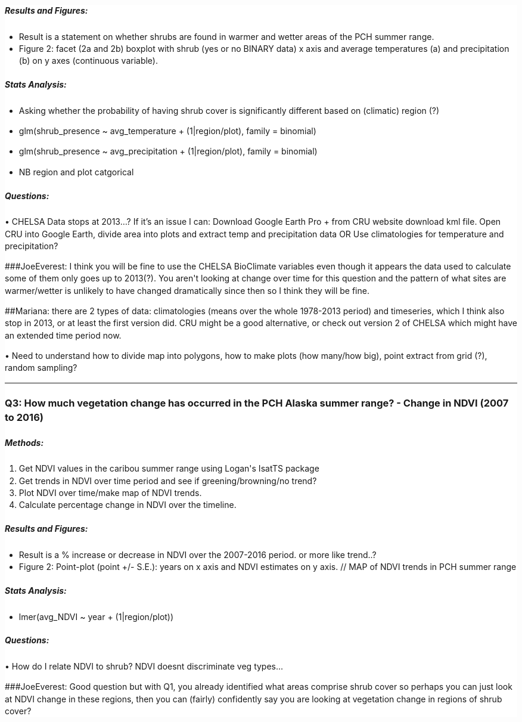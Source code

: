 ##### Results and Figures: 
-	Result is a statement on whether shrubs are found in warmer and wetter areas of the PCH summer range. 
-	Figure 2: facet (2a and 2b) boxplot with shrub (yes or no BINARY data) x axis and average temperatures (a) and precipitation (b) on y axes (continuous variable).

##### Stats Analysis: 
- Asking whether the probability of having shrub cover is significantly different based on (climatic) region (?)
-	glm(shrub_presence ~ avg_temperature + (1|region/plot), family = binomial)
-	glm(shrub_presence ~ avg_precipitation + (1|region/plot), family = binomial)

- NB region and plot catgorical

##### Questions:
•	CHELSA Data stops at 2013…? If it’s an issue I can: Download Google Earth Pro + from CRU website download kml file. Open CRU into Google Earth, divide area into plots and extract temp and precipitation data OR Use climatologies for temperature and precipitation?

###JoeEverest: I think you will be fine to use the CHELSA BioClimate variables even though it appears the data used to calculate some of them only goes up to 2013(?). You aren't looking at change over time for this question and the pattern of what sites are warmer/wetter is unlikely to have changed dramatically since then so I think they will be fine.

##Mariana: there are 2 types of data: climatologies (means over the whole 1978-2013 period) and timeseries, which I think also stop in 2013, or at least the first version did. CRU might be a good alternative, or check out version 2 of CHELSA which might have an extended time period now.

•	Need to understand how to divide map into polygons, how to make plots (how many/how big), point extract from grid (?), random sampling?

*********

### Q3: How much vegetation change has occurred in the PCH Alaska summer range? - Change in NDVI (2007 to 2016)

##### Methods: 
1.	Get NDVI values in the caribou summer range using Logan's IsatTS package
2. Get trends in NDVI over time period and see if greening/browning/no trend? 
3.	Plot NDVI over time/make map of NDVI trends.
4.	Calculate percentage change in NDVI over the timeline. 

##### Results and Figures:
-	Result is a % increase or decrease in NDVI over the 2007-2016 period. or more like trend..? 
-	Figure 2: Point-plot (point +/- S.E.): years on x axis and NDVI estimates on y axis. // MAP of NDVI trends in PCH summer range

##### Stats Analysis: 
-	lmer(avg_NDVI ~ year + (1|region/plot))

##### Questions:
•	How do I relate NDVI to shrub? NDVI doesnt discriminate veg types...

###JoeEverest: Good question but with Q1, you already identified what areas comprise shrub cover so perhaps you can just look at NDVI change in these regions, then you can (fairly) confidently say you are looking at vegetation change in regions of shrub cover?
